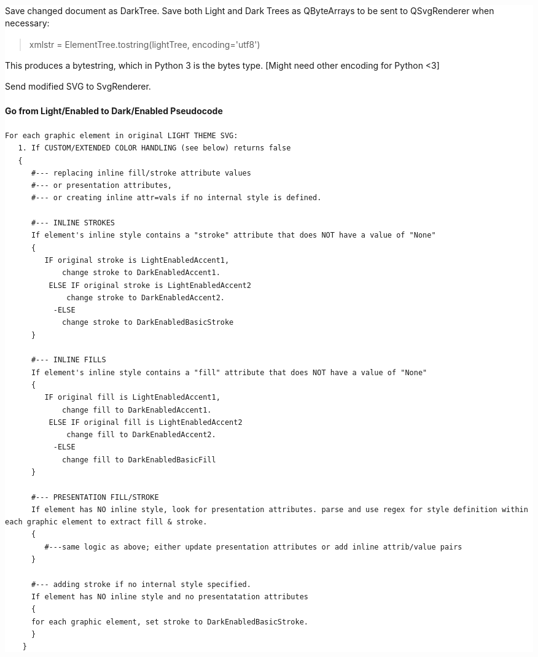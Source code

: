 Save changed document as DarkTree. Save both Light and Dark Trees as QByteArrays to be sent to QSvgRenderer when necessary:

> xmlstr = ElementTree.tostring(lightTree, encoding='utf8')

This produces a bytestring, which in Python 3 is the bytes type. [Might need other encoding for Python <3]

Send modified SVG to SvgRenderer.

#### Go from Light/Enabled to Dark/Enabled Pseudocode
```
For each graphic element in original LIGHT THEME SVG:
   1. If CUSTOM/EXTENDED COLOR HANDLING (see below) returns false
   {
      #--- replacing inline fill/stroke attribute values
      #--- or presentation attributes, 
      #--- or creating inline attr=vals if no internal style is defined.
      
      #--- INLINE STROKES
      If element's inline style contains a "stroke" attribute that does NOT have a value of "None"
      {
         IF original stroke is LightEnabledAccent1, 
             change stroke to DarkEnabledAccent1.
 	      ELSE IF original stroke is LightEnabledAccent2
 	          change stroke to DarkEnabledAccent2.
           -ELSE  
             change stroke to DarkEnabledBasicStroke
      }
      
      #--- INLINE FILLS
      If element's inline style contains a "fill" attribute that does NOT have a value of "None"
      {
         IF original fill is LightEnabledAccent1, 
             change fill to DarkEnabledAccent1.
 	      ELSE IF original fill is LightEnabledAccent2
 	          change fill to DarkEnabledAccent2.
           -ELSE  
             change fill to DarkEnabledBasicFill
      }
      
      #--- PRESENTATION FILL/STROKE 
      If element has NO inline style, look for presentation attributes. parse and use regex for style definition within each graphic element to extract fill & stroke.
      {
         #---same logic as above; either update presentation attributes or add inline attrib/value pairs
      }

      #--- adding stroke if no internal style specified.
      If element has NO inline style and no presentatation attributes
      {
      for each graphic element, set stroke to DarkEnabledBasicStroke.
      }
    }    
```
